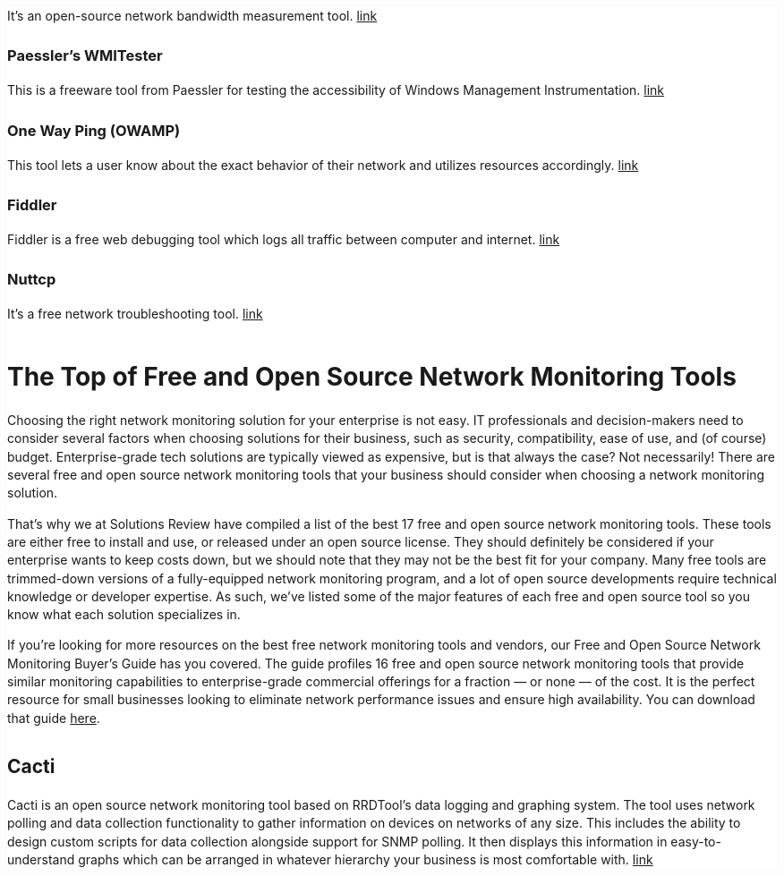 It’s an open-source network bandwidth measurement tool. [link](https://github.com/esnet/iperf)

### Paessler’s WMITester

This is a freeware tool from Paessler for testing the accessibility of Windows Management Instrumentation. [link](https://www.paessler.com/tools/wmitester)

### One Way Ping (OWAMP)

This tool lets a user know about the exact behavior of their network and utilizes resources accordingly. [link](http://software.internet2.edu/owamp/)

### Fiddler

Fiddler is a free web debugging tool which logs all traffic between computer and internet. [link](https://www.telerik.com/fiddler)

### Nuttcp

It’s a free network troubleshooting tool. [link](https://www.nuttcp.net/nuttcp/beta/nuttcp-7.3.2.c)

# The Top of Free and Open Source Network Monitoring Tools

Choosing the right network monitoring solution for your enterprise is not easy. IT professionals and decision-makers need to consider several factors when choosing solutions for their business, such as security, compatibility, ease of use, and (of course) budget. Enterprise-grade tech solutions are typically viewed as expensive, but is that always the case? Not necessarily! There are several free and open source network monitoring tools that your business should consider when choosing a network monitoring solution.

That’s why we at Solutions Review have compiled a list of the best 17 free and open source network monitoring tools. These tools are either free to install and use, or released under an open source license. They should definitely be considered if your enterprise wants to keep costs down, but we should note that they may not be the best fit for your company. Many free tools are trimmed-down versions of a fully-equipped network monitoring program, and a lot of open source developments require technical knowledge or developer expertise. As such, we’ve listed some of the major features of each free and open source tool so you know what each solution specializes in.

If you’re looking for more resources on the best free network monitoring tools and vendors, our Free and Open Source Network Monitoring Buyer’s Guide has you covered. The guide profiles 16 free and open source network monitoring tools that provide similar monitoring capabilities to enterprise-grade commercial offerings for a fraction — or none — of the cost. It is the perfect resource for small businesses looking to eliminate network performance issues and ensure high availability. You can download that guide [here](https://solutionsreview.com/network-monitoring/network-monitoring-free-open-source-guide/).

## Cacti

Cacti is an open source network monitoring tool based on RRDTool’s data logging and graphing system. The tool uses network polling and data collection functionality to gather information on devices on networks of any size. This includes the ability to design custom scripts for data collection alongside support for SNMP polling. It then displays this information in easy-to-understand graphs which can be arranged in whatever hierarchy your business is most comfortable with. [link](https://www.cacti.net/)
